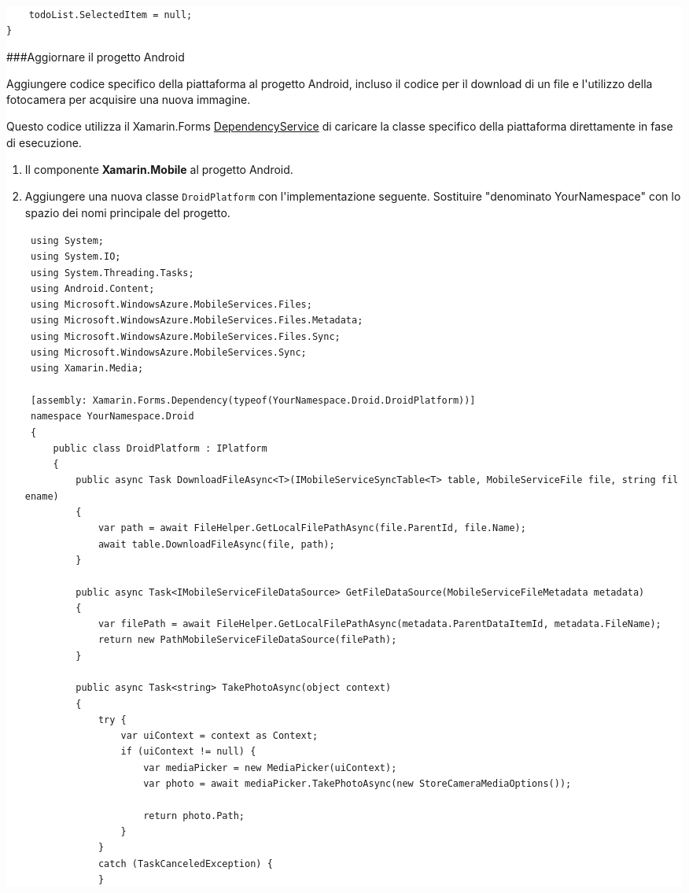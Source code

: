         todoList.SelectedItem = null;
    }

###<a name="update-android"></a>Aggiornare il progetto Android

Aggiungere codice specifico della piattaforma al progetto Android, incluso il codice per il download di un file e l'utilizzo della fotocamera per acquisire una nuova immagine. 

Questo codice utilizza il Xamarin.Forms [DependencyService](https://developer.xamarin.com/guides/xamarin-forms/dependency-service/) di caricare la classe specifico della piattaforma direttamente in fase di esecuzione.

1. Il componente **Xamarin.Mobile** al progetto Android.

2. Aggiungere una nuova classe `DroidPlatform` con l'implementazione seguente. Sostituire "denominato YourNamespace" con lo spazio dei nomi principale del progetto.

        using System;
        using System.IO;
        using System.Threading.Tasks;
        using Android.Content;
        using Microsoft.WindowsAzure.MobileServices.Files;
        using Microsoft.WindowsAzure.MobileServices.Files.Metadata;
        using Microsoft.WindowsAzure.MobileServices.Files.Sync;
        using Microsoft.WindowsAzure.MobileServices.Sync;
        using Xamarin.Media;

        [assembly: Xamarin.Forms.Dependency(typeof(YourNamespace.Droid.DroidPlatform))]
        namespace YourNamespace.Droid
        {
            public class DroidPlatform : IPlatform
            {
                public async Task DownloadFileAsync<T>(IMobileServiceSyncTable<T> table, MobileServiceFile file, string filename)
                {
                    var path = await FileHelper.GetLocalFilePathAsync(file.ParentId, file.Name);
                    await table.DownloadFileAsync(file, path);
                }

                public async Task<IMobileServiceFileDataSource> GetFileDataSource(MobileServiceFileMetadata metadata)
                {
                    var filePath = await FileHelper.GetLocalFilePathAsync(metadata.ParentDataItemId, metadata.FileName);
                    return new PathMobileServiceFileDataSource(filePath);
                }

                public async Task<string> TakePhotoAsync(object context)
                {
                    try {
                        var uiContext = context as Context;
                        if (uiContext != null) {
                            var mediaPicker = new MediaPicker(uiContext);
                            var photo = await mediaPicker.TakePhotoAsync(new StoreCameraMediaOptions());

                            return photo.Path;
                        }
                    }
                    catch (TaskCanceledException) {
                    }


[PCLStorage]: https://www.nuget.org/packages/PCLStorage/
[Visual Studio Community 2013]: https://go.microsoft.com/fwLink/p/?LinkID=534203
[Creare un'app Xamarin.Forms]: app-service-mobile-xamarin-forms-get-started.md
[Xamarin.Forms DependencyService]: https://developer.xamarin.com/guides/xamarin-forms/dependency-service/
[Microsoft.Azure.Mobile.Client.Files]: https://www.nuget.org/packages/Microsoft.Azure.Mobile.Client.Files/
[Microsoft.Azure.Mobile.Client.SQLiteStore]: https://www.nuget.org/packages/Microsoft.Azure.Mobile.Client.SQLiteStore/
[Microsoft.Azure.Mobile.Server.Files]: https://www.nuget.org/packages/Microsoft.Azure.Mobile.Server.Files/
[Informazioni sulle condivise firme di Access]: ../storage/storage-dotnet-shared-access-signature-part-1.md
[Creare un Account di archiviazione Azure]:  ../storage/storage-create-storage-account.md#create-a-storage-account